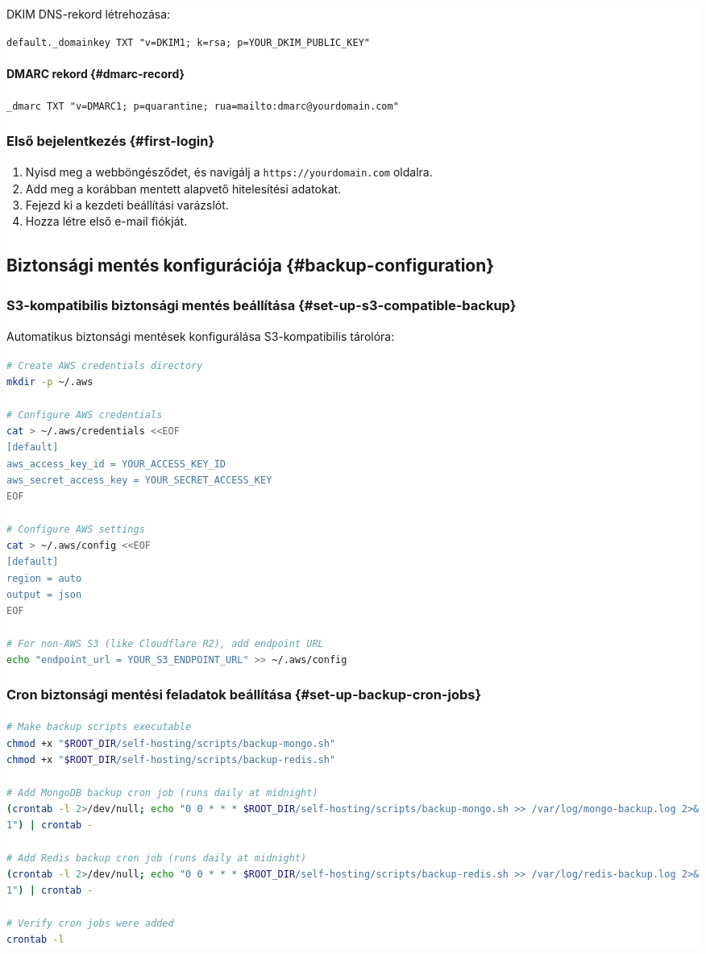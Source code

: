 DKIM DNS-rekord létrehozása:

```
default._domainkey TXT "v=DKIM1; k=rsa; p=YOUR_DKIM_PUBLIC_KEY"
```

#### DMARC rekord {#dmarc-record}

```
_dmarc TXT "v=DMARC1; p=quarantine; rua=mailto:dmarc@yourdomain.com"
```

### Első bejelentkezés {#first-login}

1. Nyisd meg a webböngésződet, és navigálj a `https://yourdomain.com` oldalra.
2. Add meg a korábban mentett alapvető hitelesítési adatokat.
3. Fejezd ki a kezdeti beállítási varázslót.
4. Hozza létre első e-mail fiókját.

## Biztonsági mentés konfigurációja {#backup-configuration}

### S3-kompatibilis biztonsági mentés beállítása {#set-up-s3-compatible-backup}

Automatikus biztonsági mentések konfigurálása S3-kompatibilis tárolóra:

```bash
# Create AWS credentials directory
mkdir -p ~/.aws

# Configure AWS credentials
cat > ~/.aws/credentials <<EOF
[default]
aws_access_key_id = YOUR_ACCESS_KEY_ID
aws_secret_access_key = YOUR_SECRET_ACCESS_KEY
EOF

# Configure AWS settings
cat > ~/.aws/config <<EOF
[default]
region = auto
output = json
EOF

# For non-AWS S3 (like Cloudflare R2), add endpoint URL
echo "endpoint_url = YOUR_S3_ENDPOINT_URL" >> ~/.aws/config
```

### Cron biztonsági mentési feladatok beállítása {#set-up-backup-cron-jobs}

```bash
# Make backup scripts executable
chmod +x "$ROOT_DIR/self-hosting/scripts/backup-mongo.sh"
chmod +x "$ROOT_DIR/self-hosting/scripts/backup-redis.sh"

# Add MongoDB backup cron job (runs daily at midnight)
(crontab -l 2>/dev/null; echo "0 0 * * * $ROOT_DIR/self-hosting/scripts/backup-mongo.sh >> /var/log/mongo-backup.log 2>&1") | crontab -

# Add Redis backup cron job (runs daily at midnight)
(crontab -l 2>/dev/null; echo "0 0 * * * $ROOT_DIR/self-hosting/scripts/backup-redis.sh >> /var/log/redis-backup.log 2>&1") | crontab -

# Verify cron jobs were added
crontab -l
```